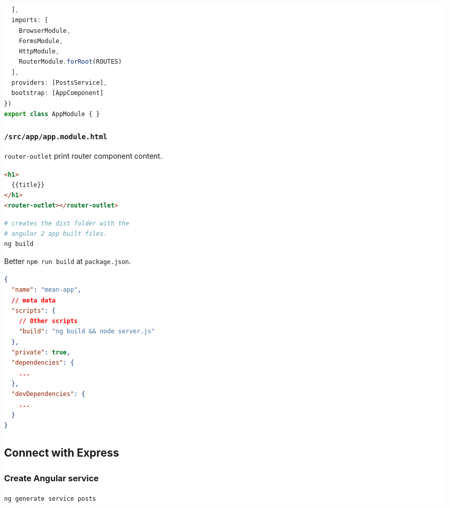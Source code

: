 ```js
  ],
  imports: [
    BrowserModule,
    FormsModule,
    HttpModule,
    RouterModule.forRoot(ROUTES)
  ],
  providers: [PostsService],
  bootstrap: [AppComponent]
})
export class AppModule { }
```


### `/src/app/app.module.html` 

`router-outlet` print router component content.

```html
<h1>
  {{title}}
</h1>
<router-outlet></router-outlet>
```

```bash
# creates the dist folder with the 
# angular 2 app built files.
ng build
```

Better `npm run build` at `package.json`.

```json
{
  "name": "mean-app",
  // meta data
  "scripts": {
    // Other scripts
    "build": "ng build && node server.js"
  },
  "private": true,
  "dependencies": {
    ...
  },
  "devDependencies": {
    ...
  }
}
```

## Connect with Express

### Create Angular service
```bash
ng generate service posts
```
